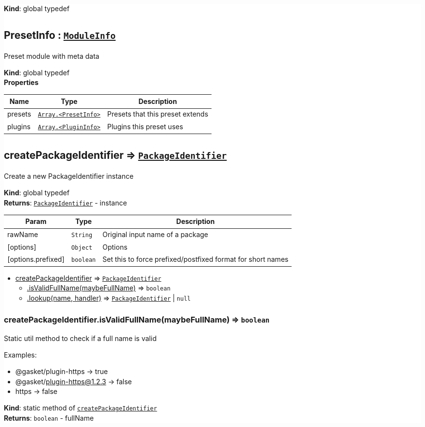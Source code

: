 **Kind**: global typedef  
<a name="PresetInfo"></a>

## PresetInfo : [<code>ModuleInfo</code>](#ModuleInfo)
Preset module with meta data

**Kind**: global typedef  
**Properties**

| Name | Type | Description |
| --- | --- | --- |
| presets | [<code>Array.&lt;PresetInfo&gt;</code>](#PresetInfo) | Presets that this preset extends |
| plugins | [<code>Array.&lt;PluginInfo&gt;</code>](#PluginInfo) | Plugins this preset uses |

<a name="createPackageIdentifier"></a>

## createPackageIdentifier ⇒ [<code>PackageIdentifier</code>](#PackageIdentifier)
Create a new PackageIdentifier instance

**Kind**: global typedef  
**Returns**: [<code>PackageIdentifier</code>](#PackageIdentifier) - instance  

| Param | Type | Description |
| --- | --- | --- |
| rawName | <code>String</code> | Original input name of a package |
| [options] | <code>Object</code> | Options |
| [options.prefixed] | <code>boolean</code> | Set this to force prefixed/postfixed format for short names |


* [createPackageIdentifier](#createPackageIdentifier) ⇒ [<code>PackageIdentifier</code>](#PackageIdentifier)
    * [.isValidFullName(maybeFullName)](#createPackageIdentifier.isValidFullName) ⇒ <code>boolean</code>
    * [.lookup(name, handler)](#createPackageIdentifier.lookup) ⇒ [<code>PackageIdentifier</code>](#PackageIdentifier) \| <code>null</code>

<a name="createPackageIdentifier.isValidFullName"></a>

### createPackageIdentifier.isValidFullName(maybeFullName) ⇒ <code>boolean</code>
Static util method to check if a full name is valid

Examples:
- @gasket/plugin-https -> true
- @gasket/plugin-https@1.2.3 -> false
- https -> false

**Kind**: static method of [<code>createPackageIdentifier</code>](#createPackageIdentifier)  
**Returns**: <code>boolean</code> - fullName  
